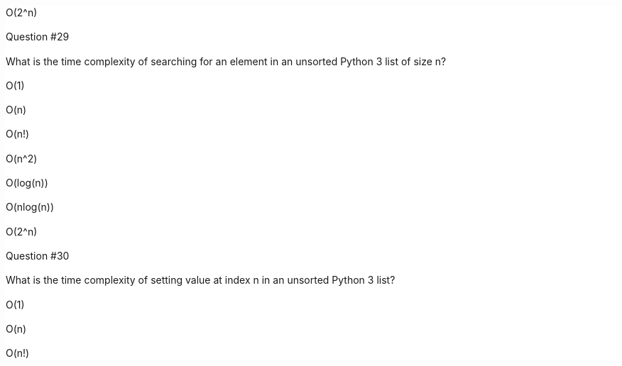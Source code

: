 



O(2^n)



Question #29

What is the time complexity of searching for an element in an unsorted Python 3 list of size n?





O(1)





O(n)





O(n!)





O(n^2)





O(log(n))





O(nlog(n))





O(2^n)



Question #30

What is the time complexity of setting value at index n in an unsorted Python 3 list?





O(1)





O(n)





O(n!)


